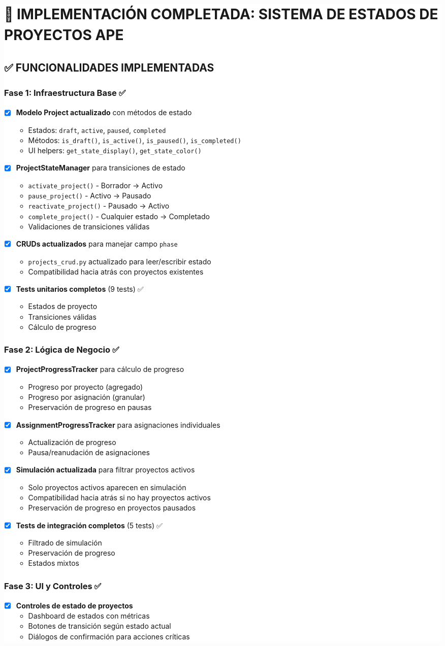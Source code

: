 # 🎉 IMPLEMENTACIÓN COMPLETADA: SISTEMA DE ESTADOS DE PROYECTOS APE

## ✅ FUNCIONALIDADES IMPLEMENTADAS

### **Fase 1: Infraestructura Base** ✅
- [x] **Modelo Project actualizado** con métodos de estado
  - Estados: `draft`, `active`, `paused`, `completed`
  - Métodos: `is_draft()`, `is_active()`, `is_paused()`, `is_completed()`
  - UI helpers: `get_state_display()`, `get_state_color()`

- [x] **ProjectStateManager** para transiciones de estado
  - `activate_project()` - Borrador → Activo
  - `pause_project()` - Activo → Pausado
  - `reactivate_project()` - Pausado → Activo
  - `complete_project()` - Cualquier estado → Completado
  - Validaciones de transiciones válidas

- [x] **CRUDs actualizados** para manejar campo `phase`
  - `projects_crud.py` actualizado para leer/escribir estado
  - Compatibilidad hacia atrás con proyectos existentes

- [x] **Tests unitarios completos** (9 tests) ✅
  - Estados de proyecto
  - Transiciones válidas
  - Cálculo de progreso

### **Fase 2: Lógica de Negocio** ✅
- [x] **ProjectProgressTracker** para cálculo de progreso
  - Progreso por proyecto (agregado)
  - Progreso por asignación (granular)
  - Preservación de progreso en pausas

- [x] **AssignmentProgressTracker** para asignaciones individuales
  - Actualización de progreso
  - Pausa/reanudación de asignaciones

- [x] **Simulación actualizada** para filtrar proyectos activos
  - Solo proyectos activos aparecen en simulación
  - Compatibilidad hacia atrás si no hay proyectos activos
  - Preservación de progreso en proyectos pausados

- [x] **Tests de integración completos** (5 tests) ✅
  - Filtrado de simulación
  - Preservación de progreso
  - Estados mixtos

### **Fase 3: UI y Controles** ✅
- [x] **Controles de estado de proyectos**
  - Dashboard de estados con métricas
  - Botones de transición según estado actual
  - Diálogos de confirmación para acciones críticas
